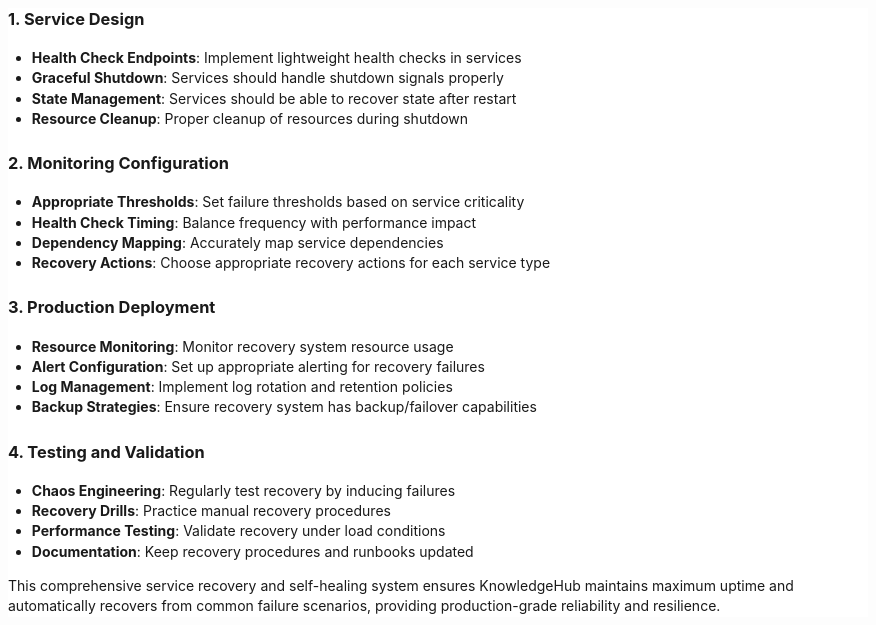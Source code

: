 ### 1. Service Design
- **Health Check Endpoints**: Implement lightweight health checks in services
- **Graceful Shutdown**: Services should handle shutdown signals properly
- **State Management**: Services should be able to recover state after restart
- **Resource Cleanup**: Proper cleanup of resources during shutdown

### 2. Monitoring Configuration
- **Appropriate Thresholds**: Set failure thresholds based on service criticality
- **Health Check Timing**: Balance frequency with performance impact
- **Dependency Mapping**: Accurately map service dependencies
- **Recovery Actions**: Choose appropriate recovery actions for each service type

### 3. Production Deployment
- **Resource Monitoring**: Monitor recovery system resource usage
- **Alert Configuration**: Set up appropriate alerting for recovery failures
- **Log Management**: Implement log rotation and retention policies
- **Backup Strategies**: Ensure recovery system has backup/failover capabilities

### 4. Testing and Validation
- **Chaos Engineering**: Regularly test recovery by inducing failures
- **Recovery Drills**: Practice manual recovery procedures
- **Performance Testing**: Validate recovery under load conditions
- **Documentation**: Keep recovery procedures and runbooks updated

This comprehensive service recovery and self-healing system ensures KnowledgeHub maintains maximum uptime and automatically recovers from common failure scenarios, providing production-grade reliability and resilience.